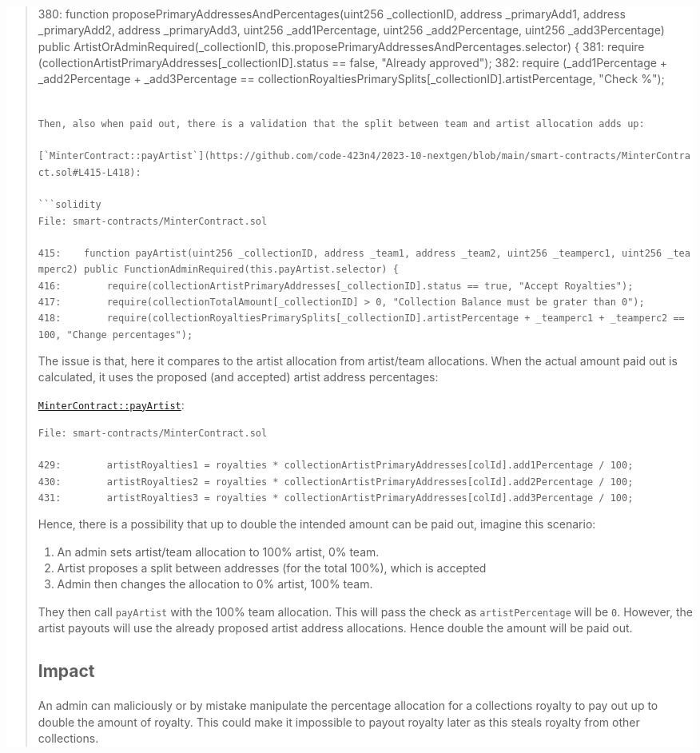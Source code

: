 >380:    function proposePrimaryAddressesAndPercentages(uint256 _collectionID, address _primaryAdd1, address _primaryAdd2, address _primaryAdd3, uint256 _add1Percentage, uint256 _add2Percentage, uint256 _add3Percentage) public ArtistOrAdminRequired(_collectionID, this.proposePrimaryAddressesAndPercentages.selector) {
>381:        require (collectionArtistPrimaryAddresses[_collectionID].status == false, "Already approved");
>382:        require (_add1Percentage + _add2Percentage + _add3Percentage == collectionRoyaltiesPrimarySplits[_collectionID].artistPercentage, "Check %");
>```
>
>Then, also when paid out, there is a validation that the split between team and artist allocation adds up:
>
>[`MinterContract::payArtist`](https://github.com/code-423n4/2023-10-nextgen/blob/main/smart-contracts/MinterContract.sol#L415-L418):
>
>```solidity
>File: smart-contracts/MinterContract.sol
>
>415:    function payArtist(uint256 _collectionID, address _team1, address _team2, uint256 _teamperc1, uint256 _teamperc2) public FunctionAdminRequired(this.payArtist.selector) {
>416:        require(collectionArtistPrimaryAddresses[_collectionID].status == true, "Accept Royalties");
>417:        require(collectionTotalAmount[_collectionID] > 0, "Collection Balance must be grater than 0");
>418:        require(collectionRoyaltiesPrimarySplits[_collectionID].artistPercentage + _teamperc1 + _teamperc2 == 100, "Change percentages");
>```
>
>The issue is that, here it compares to the artist allocation from artist/team allocations. When the actual amount paid out is calculated, it uses the proposed (and accepted) artist address percentages:
>
>[`MinterContract::payArtist`](https://github.com/code-423n4/2023-10-nextgen/blob/main/smart-contracts/MinterContract.sol#L429-L431):
>
>```solidity
>File: smart-contracts/MinterContract.sol
>
>429:        artistRoyalties1 = royalties * collectionArtistPrimaryAddresses[colId].add1Percentage / 100;
>430:        artistRoyalties2 = royalties * collectionArtistPrimaryAddresses[colId].add2Percentage / 100;
>431:        artistRoyalties3 = royalties * collectionArtistPrimaryAddresses[colId].add3Percentage / 100;
>```
>
>Hence, there is a possibility that up to double the intended amount can be paid out, imagine this scenario:
>
>1. An admin sets artist/team allocation to 100% artist, 0% team.
>2. Artist proposes a split between addresses (for the total 100%), which is accepted
>3. Admin then changes the allocation to 0% artist, 100% team.
>
>They then call `payArtist` with the 100% team allocation. This will pass the check as `artistPercentage` will be `0`. However, the artist payouts will use the already proposed artist address allocations. Hence double the amount will be paid out.
>
>## Impact
>
>An admin can maliciously or by mistake manipulate the percentage allocation for a collections royalty to pay out up to double the amount of royalty. This could make it impossible to payout royalty later as this steals royalty from other collections.
>